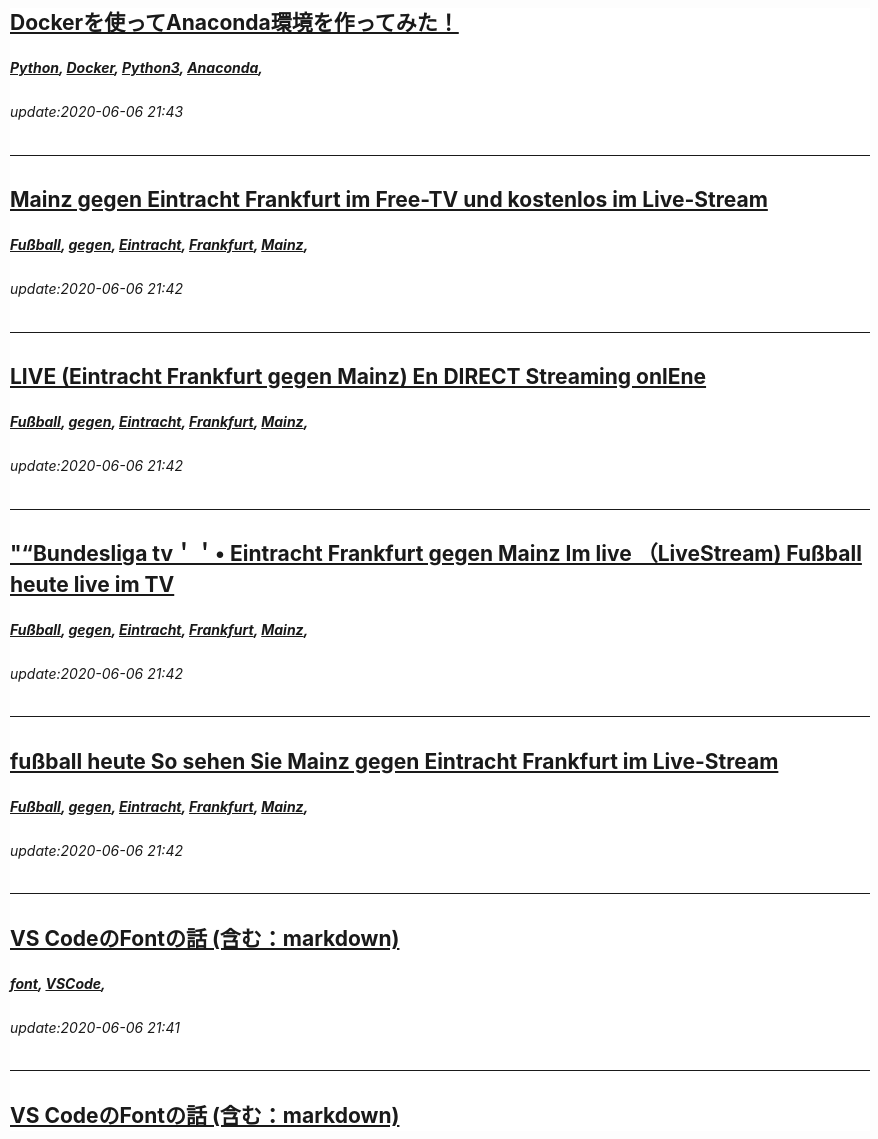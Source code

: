## [Dockerを使ってAnaconda環境を作ってみた！](https://qiita.com/toshinori622/items/638e2474a2e5b1341a9a)
##### [Python](https://qiita.com/tags/Python), [Docker](https://qiita.com/tags/Docker), [Python3](https://qiita.com/tags/Python3), [Anaconda](https://qiita.com/tags/Anaconda), 
###### update:2020-06-06 21:43
---
## [Mainz gegen Eintracht Frankfurt im Free-TV und kostenlos im Live-Stream](https://qiita.com/German-Bundesliga-Live/items/c1646034a2f9a079f1b7)
##### [Fußball](https://qiita.com/tags/Fußball), [gegen](https://qiita.com/tags/gegen), [Eintracht](https://qiita.com/tags/Eintracht), [Frankfurt](https://qiita.com/tags/Frankfurt), [Mainz](https://qiita.com/tags/Mainz), 
###### update:2020-06-06 21:42
---
## [LIVE (Eintracht Frankfurt gegen Mainz) En DIRECT Streaming onlEne](https://qiita.com/German-Bundesliga-Live/items/381399d79f6231089354)
##### [Fußball](https://qiita.com/tags/Fußball), [gegen](https://qiita.com/tags/gegen), [Eintracht](https://qiita.com/tags/Eintracht), [Frankfurt](https://qiita.com/tags/Frankfurt), [Mainz](https://qiita.com/tags/Mainz), 
###### update:2020-06-06 21:42
---
## ["“Bundesliga tv＇＇• Eintracht Frankfurt gegen Mainz Im live （LiveStream) Fußball heute live im TV](https://qiita.com/German-Bundesliga-Live/items/a3ed9039af29d2f031ef)
##### [Fußball](https://qiita.com/tags/Fußball), [gegen](https://qiita.com/tags/gegen), [Eintracht](https://qiita.com/tags/Eintracht), [Frankfurt](https://qiita.com/tags/Frankfurt), [Mainz](https://qiita.com/tags/Mainz), 
###### update:2020-06-06 21:42
---
## [fußball heute So sehen Sie Mainz gegen Eintracht Frankfurt im Live-Stream](https://qiita.com/German-Bundesliga-Live/items/cd2493683bb1d4f95395)
##### [Fußball](https://qiita.com/tags/Fußball), [gegen](https://qiita.com/tags/gegen), [Eintracht](https://qiita.com/tags/Eintracht), [Frankfurt](https://qiita.com/tags/Frankfurt), [Mainz](https://qiita.com/tags/Mainz), 
###### update:2020-06-06 21:42
---
## [VS CodeのFontの話 (含む：markdown)](https://qiita.com/siinai/items/3546aa71ff63fa4c44fb)
##### [font](https://qiita.com/tags/font), [VSCode](https://qiita.com/tags/VSCode), 
###### update:2020-06-06 21:41
---
## [VS CodeのFontの話 (含む：markdown)](https://qiita.com/siinai/items/3546aa71ff63fa4c44fb)
